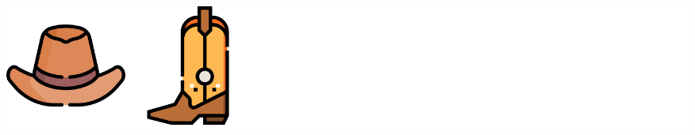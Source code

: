 <img src="https://github.com/syncstudiosgames/BoubaDistrict/blob/main/Assets/GDDImages/TAC2.png" width="150">
<img src="https://github.com/syncstudiosgames/BoubaDistrict/blob/main/Assets/GDDImages/TAC3.png" width="150">
</p>
